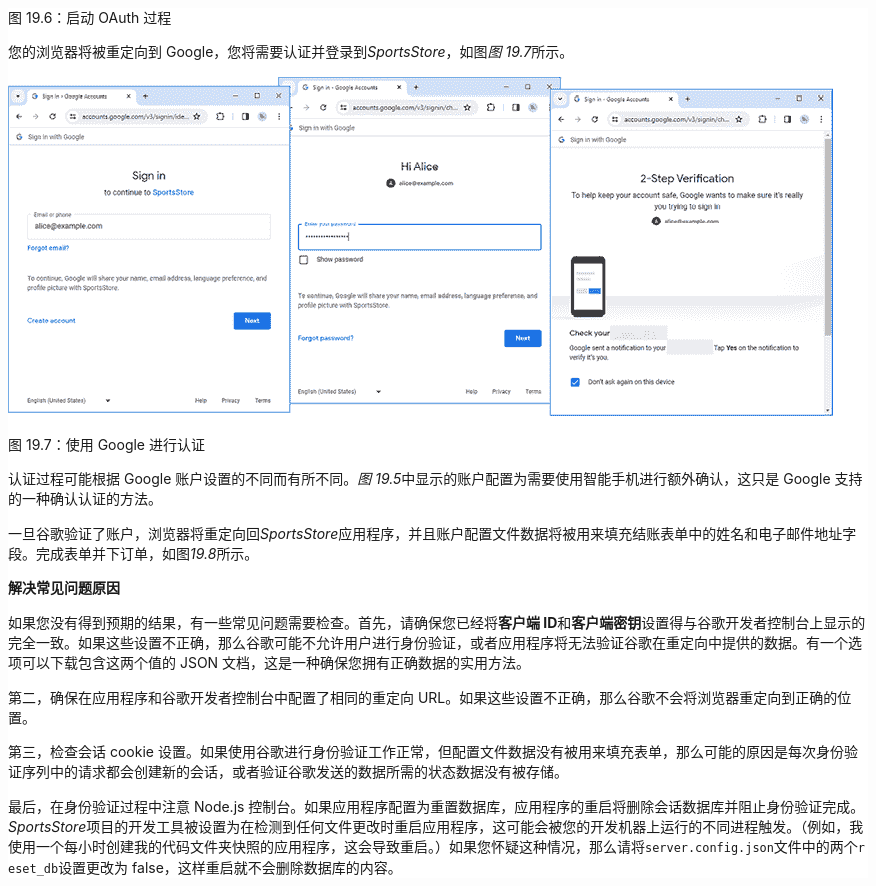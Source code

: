 图 19.6：启动 OAuth 过程

您的浏览器将被重定向到 Google，您将需要认证并登录到*SportsStore*，如图*图 19.7*所示。

![](img/B21959_19_07.png)

图 19.7：使用 Google 进行认证

认证过程可能根据 Google 账户设置的不同而有所不同。*图 19.5*中显示的账户配置为需要使用智能手机进行额外确认，这只是 Google 支持的一种确认认证的方法。

一旦谷歌验证了账户，浏览器将重定向回*SportsStore*应用程序，并且账户配置文件数据将被用来填充结账表单中的姓名和电子邮件地址字段。完成表单并下订单，如图*19.8*所示。

**解决常见问题原因**

如果您没有得到预期的结果，有一些常见问题需要检查。首先，请确保您已经将**客户端 ID**和**客户端密钥**设置得与谷歌开发者控制台上显示的完全一致。如果这些设置不正确，那么谷歌可能不允许用户进行身份验证，或者应用程序将无法验证谷歌在重定向中提供的数据。有一个选项可以下载包含这两个值的 JSON 文档，这是一种确保您拥有正确数据的实用方法。

第二，确保在应用程序和谷歌开发者控制台中配置了相同的重定向 URL。如果这些设置不正确，那么谷歌不会将浏览器重定向到正确的位置。

第三，检查会话 cookie 设置。如果使用谷歌进行身份验证工作正常，但配置文件数据没有被用来填充表单，那么可能的原因是每次身份验证序列中的请求都会创建新的会话，或者验证谷歌发送的数据所需的状态数据没有被存储。

最后，在身份验证过程中注意 Node.js 控制台。如果应用程序配置为重置数据库，应用程序的重启将删除会话数据库并阻止身份验证完成。*SportsStore*项目的开发工具被设置为在检测到任何文件更改时重启应用程序，这可能会被您的开发机器上运行的不同进程触发。（例如，我使用一个每小时创建我的代码文件夹快照的应用程序，这会导致重启。）如果您怀疑这种情况，那么请将`server.config.json`文件中的两个`reset_db`设置更改为 false，这样重启就不会删除数据库的内容。
